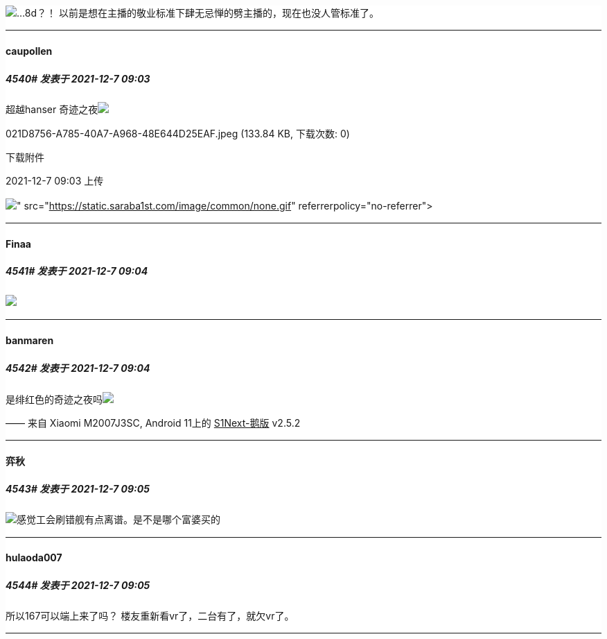 <img src="https://static.saraba1st.com/image/smiley/face2017/001.png" referrerpolicy="no-referrer">…8d？！
以前是想在主播的敬业标准下肆无忌惮的劈主播的，现在也没人管标准了。

*****

####  caupollen  
##### 4540#       发表于 2021-12-7 09:03

超越hanser 奇迹之夜<img src="https://static.saraba1st.com/image/smiley/face2017/067.png" referrerpolicy="no-referrer">

021D8756-A785-40A7-A968-48E644D25EAF.jpeg
(133.84 KB, 下载次数: 0)

下载附件

2021-12-7 09:03 上传

<img src="https://img.saraba1st.com/forum/202112/07/090300l5xxg87nlqk7k7i7.jpeg" referrerpolicy="no-referrer">" src="https://static.saraba1st.com/image/common/none.gif" referrerpolicy="no-referrer">

*****

####  Finaa  
##### 4541#       发表于 2021-12-7 09:04

<img src="https://static.saraba1st.com/image/smiley/face2017/035.png" referrerpolicy="no-referrer">

*****

####  banmaren  
##### 4542#       发表于 2021-12-7 09:04

是绯红色的奇迹之夜吗<img src="https://static.saraba1st.com/image/smiley/face2017/064.png" referrerpolicy="no-referrer">

—— 来自 Xiaomi M2007J3SC, Android 11上的 [S1Next-鹅版](https://github.com/ykrank/S1-Next/releases) v2.5.2



*****

####  弈秋  
##### 4543#       发表于 2021-12-7 09:05

<img src="https://static.saraba1st.com/image/smiley/face2017/037.png" referrerpolicy="no-referrer">感觉工会刷错舰有点离谱。是不是哪个富婆买的

*****

####  hulaoda007  
##### 4544#       发表于 2021-12-7 09:05

所以167可以端上来了吗？
楼友重新看vr了，二台有了，就欠vr了。

*****
